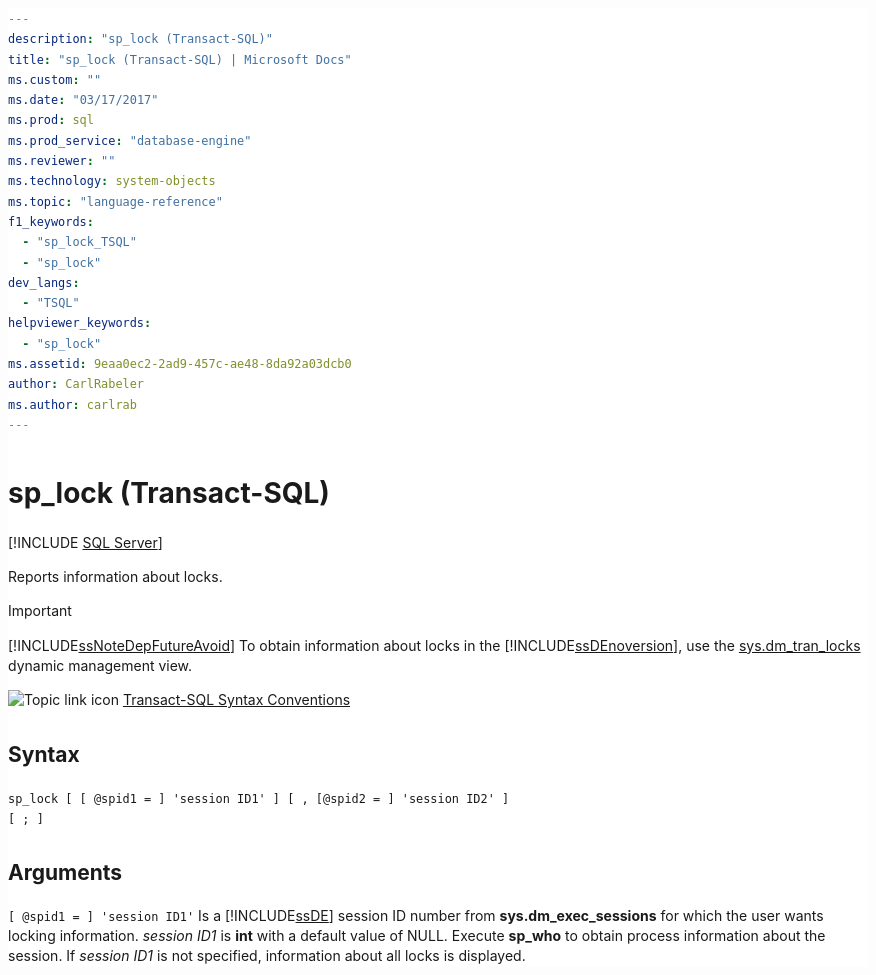 ```yaml
---
description: "sp_lock (Transact-SQL)"
title: "sp_lock (Transact-SQL) | Microsoft Docs"
ms.custom: ""
ms.date: "03/17/2017"
ms.prod: sql
ms.prod_service: "database-engine"
ms.reviewer: ""
ms.technology: system-objects
ms.topic: "language-reference"
f1_keywords: 
  - "sp_lock_TSQL"
  - "sp_lock"
dev_langs: 
  - "TSQL"
helpviewer_keywords: 
  - "sp_lock"
ms.assetid: 9eaa0ec2-2ad9-457c-ae48-8da92a03dcb0
author: CarlRabeler
ms.author: carlrab
---
```

# sp_lock (Transact-SQL)
[!INCLUDE [SQL Server](../../includes/applies-to-version/sqlserver.md)]

  Reports information about locks.  
  
> [!IMPORTANT]  
> [!INCLUDE[ssNoteDepFutureAvoid](../../includes/ssnotedepfutureavoid-md.md)] To obtain information about locks in the [!INCLUDE[ssDEnoversion](../../includes/ssdenoversion-md.md)], use the [sys.dm_tran_locks](../../relational-databases/system-dynamic-management-views/sys-dm-tran-locks-transact-sql.md) dynamic management view.  
  
 ![Topic link icon](../../database-engine/configure-windows/media/topic-link.gif "Topic link icon") [Transact-SQL Syntax Conventions](../../t-sql/language-elements/transact-sql-syntax-conventions-transact-sql.md)  
  
## Syntax  
  
```  
sp_lock [ [ @spid1 = ] 'session ID1' ] [ , [@spid2 = ] 'session ID2' ]  
[ ; ]  
```  
  
## Arguments  
`[ @spid1 = ] 'session ID1'`
 Is a [!INCLUDE[ssDE](../../includes/ssde-md.md)] session ID  number from **sys.dm_exec_sessions** for which the user wants locking information. *session ID1* is **int** with a default value of NULL. Execute **sp_who** to obtain process information about the session. If *session ID1* is not specified, information about all locks is displayed.  
  
